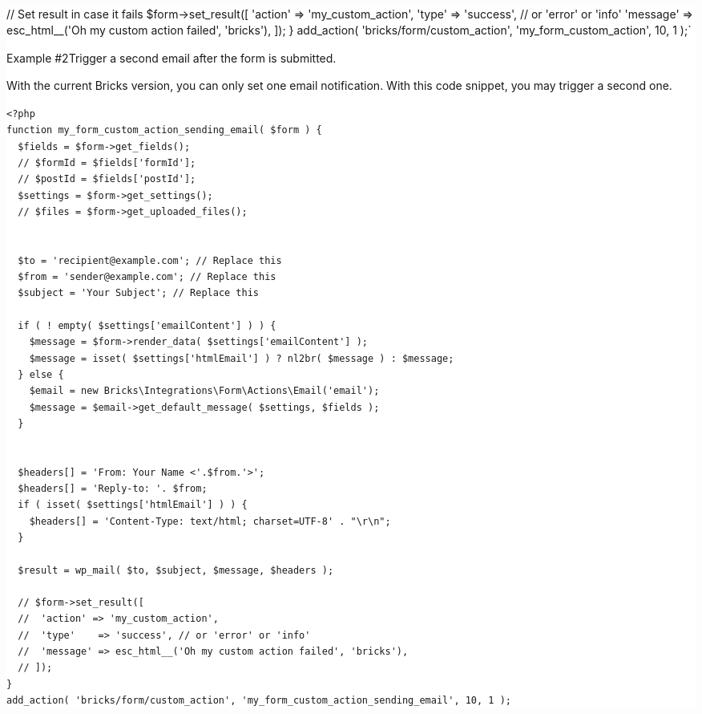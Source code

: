   // Set result in case it fails
  $form->set_result([
    'action' => 'my_custom_action',
    'type'    => 'success', // or 'error' or 'info'
    'message' => esc_html__('Oh my custom action failed', 'bricks'),
  ]);
}
add_action( 'bricks/form/custom_action', 'my_form_custom_action', 10, 1 );`

Example #2Trigger a second email after the form is submitted.

With the current Bricks version, you can only set one email notification. With this code snippet, you may trigger a second one.

```
<?php 
function my_form_custom_action_sending_email( $form ) {
  $fields = $form->get_fields();
  // $formId = $fields['formId'];
  // $postId = $fields['postId'];
  $settings = $form->get_settings();
  // $files = $form->get_uploaded_files();


  $to = 'recipient@example.com'; // Replace this
  $from = 'sender@example.com'; // Replace this
  $subject = 'Your Subject'; // Replace this

  if ( ! empty( $settings['emailContent'] ) ) {
    $message = $form->render_data( $settings['emailContent'] );
    $message = isset( $settings['htmlEmail'] ) ? nl2br( $message ) : $message;
  } else {
    $email = new Bricks\Integrations\Form\Actions\Email('email');
    $message = $email->get_default_message( $settings, $fields );
  }


  $headers[] = 'From: Your Name <'.$from.'>';
  $headers[] = 'Reply-to: '. $from;
  if ( isset( $settings['htmlEmail'] ) ) {
    $headers[] = 'Content-Type: text/html; charset=UTF-8' . "\r\n";
  }

  $result = wp_mail( $to, $subject, $message, $headers );

  // $form->set_result([
  //  'action' => 'my_custom_action',
  //  'type'    => 'success', // or 'error' or 'info'
  //  'message' => esc_html__('Oh my custom action failed', 'bricks'),
  // ]);
}
add_action( 'bricks/form/custom_action', 'my_form_custom_action_sending_email', 10, 1 );
```
